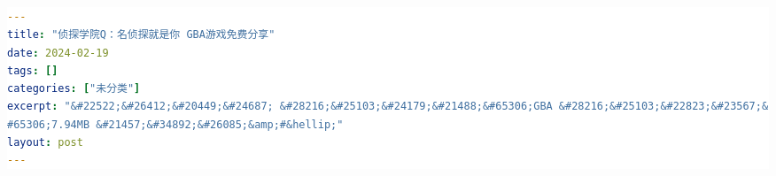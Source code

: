```yaml
---
title: "侦探学院Q：名侦探就是你 GBA游戏免费分享"
date: 2024-02-19
tags: []
categories: ["未分类"]
excerpt: "&#22522;&#26412;&#20449;&#24687; &#28216;&#25103;&#24179;&#21488;&#65306;GBA &#28216;&#25103;&#22823;&#23567;&#65306;7.94MB &#21457;&#34892;&#26085;&amp;#&hellip;"
layout: post
---
```

